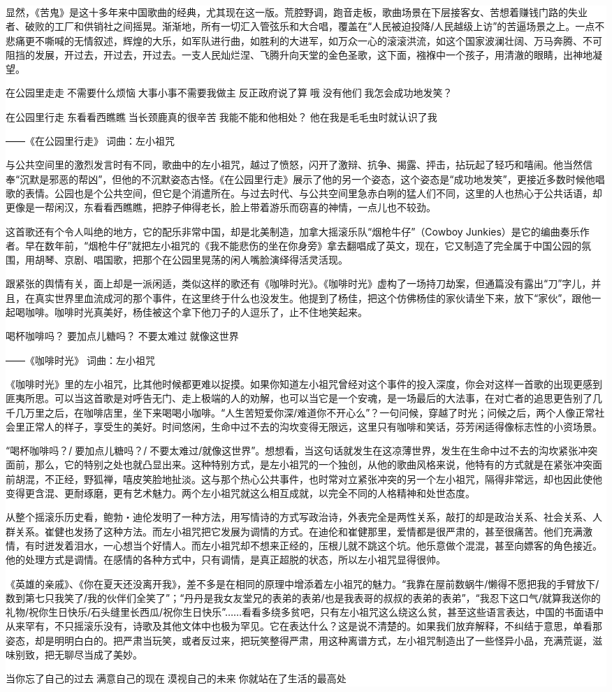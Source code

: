 显然，《苦鬼》是这十多年来中国歌曲的经典，尤其现在这一版。荒腔野调，跑音走板，歌曲场景在下层接客女、苦想着赚钱门路的失业者、破败的工厂和供销社之间摇晃。渐渐地，所有一切汇入管弦乐和大合唱，覆盖在“人民被迫投降/人民越级上访”的苦逼场景之上。一点不悲痛更不嘶喊的无情叙述，辉煌的大乐，如军队进行曲，如胜利的大进军，如万众一心的滚滚洪流，如这个国家波澜壮阔、万马奔腾、不可阻挡的发展，开过去，开过去，开过去。一支人民灿烂涅、飞腾升向天堂的金色圣歌，这下面，襁褓中一个孩子，用清澈的眼睛，出神地凝望。


在公园里走走
不需要什么烦恼
大事小事不需要我做主
反正政府说了算
哦 没有他们
我怎会成功地发笑？

在公园里行走
东看看西瞧瞧
当长颈鹿真的很辛苦
我能不能和他相处？
他在我是毛毛虫时就认识了我

――《在公园里行走》 词曲：左小祖咒


与公共空间里的激烈发言时有不同，歌曲中的左小祖咒，越过了愤怒，闪开了激辩、抗争、揭露、抨击，拈玩起了轻巧和嘻闹。他当然信奉“沉默是邪恶的帮凶”，但他的不沉默姿态古怪。《在公园里行走》展示了他的另一个姿态，这个姿态是“成功地发笑”，更接近多数时候他唱歌的表情。公园也是个公共空间，但它是个消遣所在。与过去时代、与公共空间里急赤白咧的猛人们不同，这里的人也热心于公共话语，却更像是一帮闲汉，东看看西瞧瞧，把脖子伸得老长，脸上带着游乐而窃喜的神情，一点儿也不较劲。

这首歌还有个令人叫绝的地方，它的配乐非常中国，却是北美制造，加拿大摇滚乐队“烟枪牛仔”（Cowboy Junkies）是它的编曲奏乐作者。早在数年前，“烟枪牛仔”就把左小祖咒的《我不能悲伤的坐在你身旁》拿去翻唱成了英文，现在，它又制造了完全属于中国公园的氛围，用胡琴、京剧、唱国歌，把那个在公园里晃荡的闲人嘴脸演绎得活灵活现。

跟紧张的舆情有关，面上却是一派闲适，类似这样的歌还有《咖啡时光》。《咖啡时光》虚构了一场持刀劫案，但通篇没有露出“刀”字儿，并且，在真实世界里血流成河的那个事件，在这里终于什么也没发生。他提到了杨佳，把这个仿佛杨佳的家伙请坐下来，放下“家伙”，跟他一起喝咖啡。咖啡时光真美好，杨佳被这个拿下他刀子的人逗乐了，止不住地笑起来。


喝杯咖啡吗？
要加点儿糖吗？
不要太难过
就像这世界

――《咖啡时光》 词曲：左小祖咒


《咖啡时光》里的左小祖咒，比其他时候都更难以捉摸。如果你知道左小祖咒曾经对这个事件的投入深度，你会对这样一首歌的出现更感到匪夷所思。可以当这首歌是对呼告无门、走上极端的人的劝解，也可以当它是一个安魂，是一场最后的大法事，在对亡者的追思更告别了几千几万里之后，在咖啡店里，坐下来喝喝小咖啡。“人生苦短爱你深/难道你不开心么”？一句问候，穿越了时光；问候之后，两个人像正常社会里正常人的样子，享受生的美好。时间悠闲，生命中过不去的沟坎变得无限远，这里只有咖啡和笑话，芬芳闲适得像标志性的小资场景。

“喝杯咖啡吗？/ 要加点儿糖吗？/ 不要太难过/就像这世界”。想想看，当这句话就发生在这凉薄世界，发生在生命中过不去的沟坎紧张冲突面前，那么，它的特别之处也就凸显出来。这种特别方式，是左小祖咒的一个独创，从他的歌曲风格来说，他特有的方式就是在紧张冲突面前胡混，不正经，野狐禅，嘻皮笑脸地扯淡。这与那个热心公共事件，也时常对立紧张冲突的另一个左小祖咒，隔得非常远，却也因此使他变得更含混、更耐琢磨，更有艺术魅力。两个左小祖咒就这么相互成就，以完全不同的人格精神和处世态度。

从整个摇滚乐历史看，鲍勃・迪伦发明了一种方法，用写情诗的方式写政治诗，外表完全是两性关系，敲打的却是政治关系、社会关系、人群关系。崔健也发扬了这种方法。而左小祖咒把它发展为调情的方式。在迪伦和崔健那里，爱情都是很严肃的，甚至很痛苦。他们充满激情，有时迸发着泪水，一心想当个好情人。而左小祖咒却不想来正经的，压根儿就不跳这个坑。他乐意做个混混，甚至向嫖客的角色接近。他的处理方式是调情。在感情的各种方式中，只有调情，是真正超脱的状态，所以左小祖咒显得很帅。

《英雄的亲戚》、《你在夏天还没离开我》，差不多是在相同的原理中增添着左小祖咒的魅力。“我靠在屋前数蜗牛/懒得不愿把我的手臂放下/数到第七只我笑了/我的伙伴们全笑了”；“丹丹是我女友堂兄的表弟的表弟/也是我表哥的叔叔的表弟的表弟”，“我忍下这口气/就算我送你的礼物/祝你生日快乐/石头缝里长西瓜/祝你生日快乐”……看看多绕多贫吧，只有左小祖咒这么绕这么贫，甚至这些语言表达，中国的书面语中从来罕有，不只摇滚乐没有，诗歌及其他文体中也极为罕见。它在表达什么？这是说不清楚的。如果我们放弃解释，不纠结于意思，单看那姿态，却是明明白白的。把严肃当玩笑，或者反过来，把玩笑整得严肃，用这种离谱方式，左小祖咒制造出了一些怪异小品，充满荒诞，滋味别致，把无聊尽当成了美妙。


当你忘了自己的过去
满意自己的现在
漠视自己的未来
你就站在了生活的最高处
